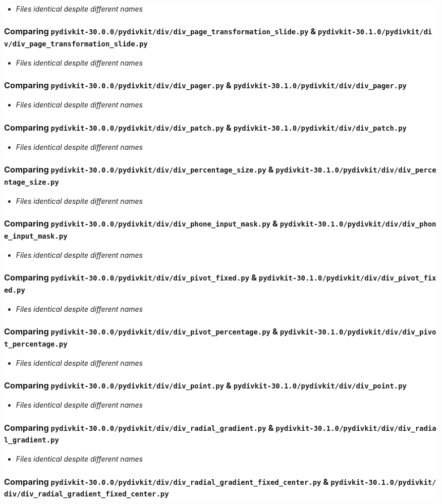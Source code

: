  * *Files identical despite different names*

### Comparing `pydivkit-30.0.0/pydivkit/div/div_page_transformation_slide.py` & `pydivkit-30.1.0/pydivkit/div/div_page_transformation_slide.py`

 * *Files identical despite different names*

### Comparing `pydivkit-30.0.0/pydivkit/div/div_pager.py` & `pydivkit-30.1.0/pydivkit/div/div_pager.py`

 * *Files identical despite different names*

### Comparing `pydivkit-30.0.0/pydivkit/div/div_patch.py` & `pydivkit-30.1.0/pydivkit/div/div_patch.py`

 * *Files identical despite different names*

### Comparing `pydivkit-30.0.0/pydivkit/div/div_percentage_size.py` & `pydivkit-30.1.0/pydivkit/div/div_percentage_size.py`

 * *Files identical despite different names*

### Comparing `pydivkit-30.0.0/pydivkit/div/div_phone_input_mask.py` & `pydivkit-30.1.0/pydivkit/div/div_phone_input_mask.py`

 * *Files identical despite different names*

### Comparing `pydivkit-30.0.0/pydivkit/div/div_pivot_fixed.py` & `pydivkit-30.1.0/pydivkit/div/div_pivot_fixed.py`

 * *Files identical despite different names*

### Comparing `pydivkit-30.0.0/pydivkit/div/div_pivot_percentage.py` & `pydivkit-30.1.0/pydivkit/div/div_pivot_percentage.py`

 * *Files identical despite different names*

### Comparing `pydivkit-30.0.0/pydivkit/div/div_point.py` & `pydivkit-30.1.0/pydivkit/div/div_point.py`

 * *Files identical despite different names*

### Comparing `pydivkit-30.0.0/pydivkit/div/div_radial_gradient.py` & `pydivkit-30.1.0/pydivkit/div/div_radial_gradient.py`

 * *Files identical despite different names*

### Comparing `pydivkit-30.0.0/pydivkit/div/div_radial_gradient_fixed_center.py` & `pydivkit-30.1.0/pydivkit/div/div_radial_gradient_fixed_center.py`
